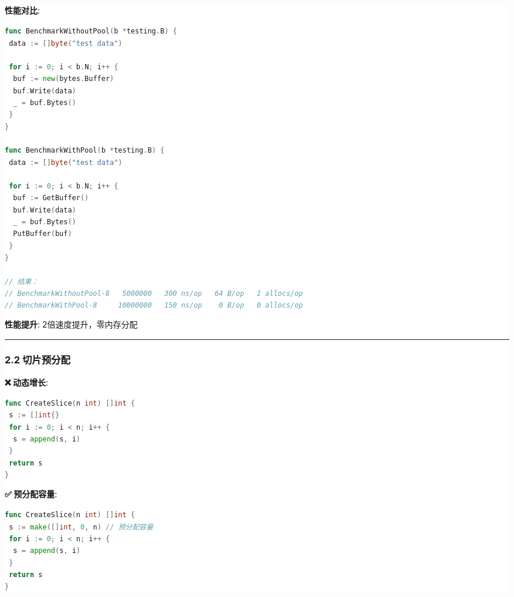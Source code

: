 **性能对比**:

```go
func BenchmarkWithoutPool(b *testing.B) {
 data := []byte("test data")
 
 for i := 0; i < b.N; i++ {
  buf := new(bytes.Buffer)
  buf.Write(data)
  _ = buf.Bytes()
 }
}

func BenchmarkWithPool(b *testing.B) {
 data := []byte("test data")
 
 for i := 0; i < b.N; i++ {
  buf := GetBuffer()
  buf.Write(data)
  _ = buf.Bytes()
  PutBuffer(buf)
 }
}

// 结果：
// BenchmarkWithoutPool-8   5000000   300 ns/op   64 B/op   1 allocs/op
// BenchmarkWithPool-8     10000000   150 ns/op    0 B/op   0 allocs/op
```

**性能提升**: 2倍速度提升，零内存分配

---

### 2.2 切片预分配

**❌ 动态增长**:

```go
func CreateSlice(n int) []int {
 s := []int{}
 for i := 0; i < n; i++ {
  s = append(s, i)
 }
 return s
}
```

**✅ 预分配容量**:

```go
func CreateSlice(n int) []int {
 s := make([]int, 0, n) // 预分配容量
 for i := 0; i < n; i++ {
  s = append(s, i)
 }
 return s
}
```
